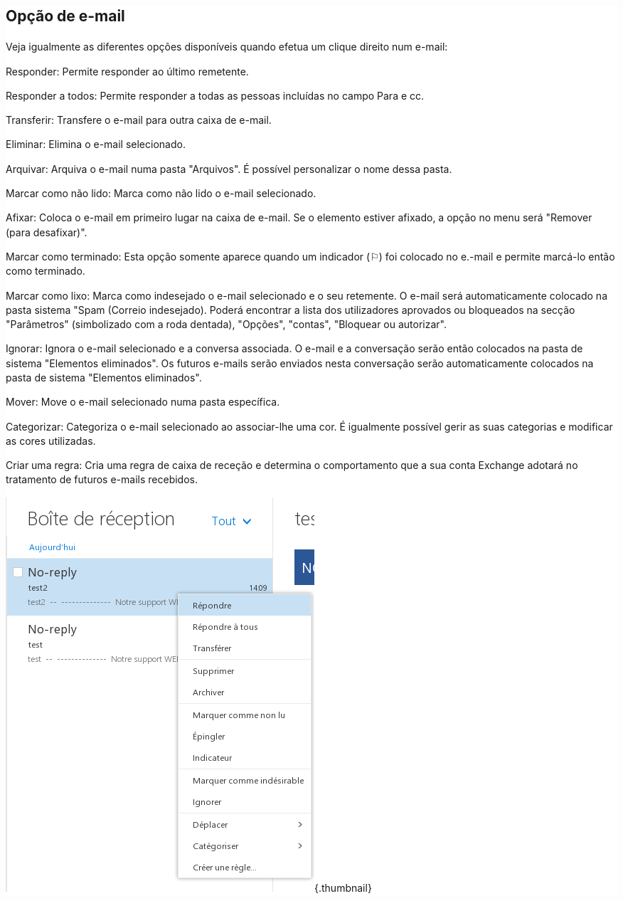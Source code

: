## Opção de e-mail
Veja igualmente as diferentes opções disponíveis quando efetua um clique direito num e-mail:

Responder: Permite responder ao último remetente.

Responder a todos: Permite responder a todas as pessoas incluídas no campo Para e cc.

Transferir: Transfere o e-mail para outra caixa de e-mail.

Eliminar: Elimina o e-mail selecionado.

Arquivar: Arquiva o e-mail numa pasta "Arquivos". É possível personalizar o nome dessa pasta.

Marcar como não lido: Marca como não lido o e-mail selecionado.

Afixar: Coloca o e-mail em primeiro lugar na caixa de e-mail. Se o elemento estiver afixado, a opção no menu será "Remover (para desafixar)".

Marcar como terminado: Esta opção somente aparece quando um indicador (⚐) foi colocado no e.-mail e permite marcá-lo então como terminado.

Marcar como lixo: Marca como indesejado o e-mail selecionado e o seu retemente. O e-mail será automaticamente colocado na pasta sistema "Spam (Correio indesejado). Poderá encontrar a lista dos utilizadores aprovados ou bloqueados na secção "Parâmetros" (simbolizado com a roda dentada), "Opções", "contas", "Bloquear ou autorizar".

Ignorar: Ignora o e-mail selecionado e a conversa associada. O e-mail e a conversação serão então colocados na pasta de sistema "Elementos eliminados". Os futuros e-mails serão enviados nesta conversação serão automaticamente colocados na pasta de sistema "Elementos eliminados".

Mover: Move o e-mail selecionado numa pasta específica.

Categorizar: Categoriza o e-mail selecionado ao associar-lhe uma cor. É igualmente possível gerir as suas categorias e modificar as cores utilizadas.

Criar uma regra: Cria uma regra de caixa de receção e determina o comportamento que a sua conta Exchange adotará no tratamento de futuros e-mails recebidos.

![](images/img_2914.jpg){.thumbnail}

